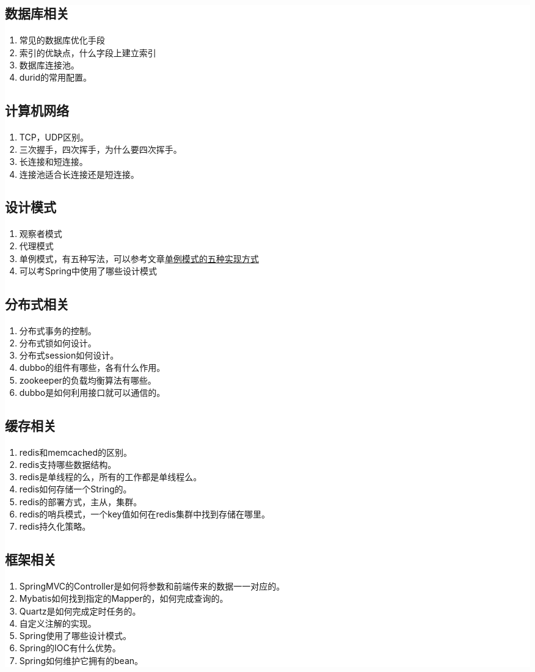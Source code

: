 ## 数据库相关

1. 常见的数据库优化手段
2. 索引的优缺点，什么字段上建立索引
3. 数据库连接池。
4. durid的常用配置。

## 计算机网络

1. TCP，UDP区别。
2. 三次握手，四次挥手，为什么要四次挥手。
3. 长连接和短连接。
4. 连接池适合长连接还是短连接。

## 设计模式

1. 观察者模式
2. 代理模式
3. 单例模式，有五种写法，可以参考文章[单例模式的五种实现方式](https://segmentfault.com/a/1190000010755849)
4. 可以考Spring中使用了哪些设计模式

## 分布式相关

1. 分布式事务的控制。
2. 分布式锁如何设计。
3. 分布式session如何设计。
4. dubbo的组件有哪些，各有什么作用。
5. zookeeper的负载均衡算法有哪些。
6. dubbo是如何利用接口就可以通信的。

## 缓存相关

1. redis和memcached的区别。
2. redis支持哪些数据结构。
3. redis是单线程的么，所有的工作都是单线程么。
4. redis如何存储一个String的。
5. redis的部署方式，主从，集群。
6. redis的哨兵模式，一个key值如何在redis集群中找到存储在哪里。
7. redis持久化策略。

## 框架相关

1. SpringMVC的Controller是如何将参数和前端传来的数据一一对应的。
2. Mybatis如何找到指定的Mapper的，如何完成查询的。
3. Quartz是如何完成定时任务的。
4. 自定义注解的实现。
5. Spring使用了哪些设计模式。
6. Spring的IOC有什么优势。
7. Spring如何维护它拥有的bean。
